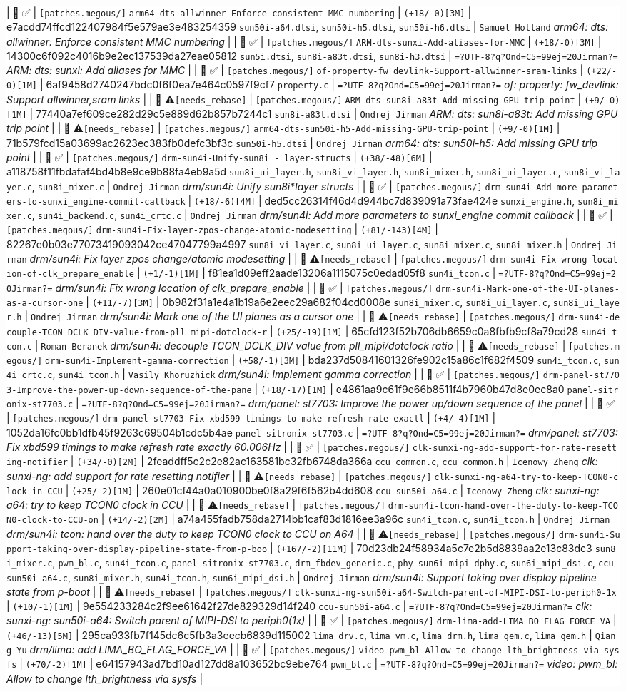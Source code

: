 |  📜  ✅  | `[patches.megous/]` `arm64-dts-allwinner-Enforce-consistent-MMC-numbering` | `(+18/-0)[3M]` | e7acdd74ffcd122407984f5e579ae3e483254359 `sun50i-a64.dtsi`, `sun50i-h5.dtsi`, `sun50i-h6.dtsi` | `Samuel Holland` _arm64: dts: allwinner: Enforce consistent MMC numbering_ |
|  📜  ✅  | `[patches.megous/]` `ARM-dts-sunxi-Add-aliases-for-MMC` | `(+18/-0)[3M]` | 14300c6f092c4016b9e2ec137539da27eae05812 `sun5i.dtsi`, `sun8i-a83t.dtsi`, `sun8i-h3.dtsi` | `=?UTF-8?q?Ond=C5=99ej=20Jirman?=` _ARM: dts: sunxi: Add aliases for MMC_ |
|  📜  ✅  | `[patches.megous/]` `of-property-fw_devlink-Support-allwinner-sram-links` | `(+22/-0)[1M]` | 6af9458d2740247bdc0f6f0ea7e464c0597f9cf7 `property.c` | `=?UTF-8?q?Ond=C5=99ej=20Jirman?=` _of: property: fw_devlink: Support allwinner,sram links_ |
|  📜  ⚠️`[needs_rebase]`  | `[patches.megous/]` `ARM-dts-sun8i-a83t-Add-missing-GPU-trip-point` | `(+9/-0)[1M]` | 77440a7ef609ce282d29c5e889d62b857b7244c1 `sun8i-a83t.dtsi` | `Ondrej Jirman` _ARM: dts: sun8i-a83t: Add missing GPU trip point_ |
|  📜  ⚠️`[needs_rebase]`  | `[patches.megous/]` `arm64-dts-sun50i-h5-Add-missing-GPU-trip-point` | `(+9/-0)[1M]` | 71b579fcd15a03699ac2623ec383fb0defc3bf3c `sun50i-h5.dtsi` | `Ondrej Jirman` _arm64: dts: sun50i-h5: Add missing GPU trip point_ |
|  📜  ✅  | `[patches.megous/]` `drm-sun4i-Unify-sun8i_-_layer-structs` | `(+38/-48)[6M]` | a118758f11fbdafaf4bd4b8e9ce9b88fa4eb9a5d `sun8i_ui_layer.h`, `sun8i_vi_layer.h`, `sun8i_mixer.h`, `sun8i_ui_layer.c`, `sun8i_vi_layer.c`, `sun8i_mixer.c` | `Ondrej Jirman` _drm/sun4i: Unify sun8i_*_layer structs_ |
|  📜  ✅  | `[patches.megous/]` `drm-sun4i-Add-more-parameters-to-sunxi_engine-commit-callback` | `(+18/-6)[4M]` | ded5cc26314f46d4d944bc7d839091a73fae424e `sunxi_engine.h`, `sun8i_mixer.c`, `sun4i_backend.c`, `sun4i_crtc.c` | `Ondrej Jirman` _drm/sun4i: Add more parameters to sunxi_engine commit callback_ |
|  📜  ✅  | `[patches.megous/]` `drm-sun4i-Fix-layer-zpos-change-atomic-modesetting` | `(+81/-143)[4M]` | 82267e0b03e77073419093042ce47047799a4997 `sun8i_vi_layer.c`, `sun8i_ui_layer.c`, `sun8i_mixer.c`, `sun8i_mixer.h` | `Ondrej Jirman` _drm/sun4i: Fix layer zpos change/atomic modesetting_ |
|  📜  ⚠️`[needs_rebase]`  | `[patches.megous/]` `drm-sun4i-Fix-wrong-location-of-clk_prepare_enable` | `(+1/-1)[1M]` | f81ea1d09eff2aade13206a1115075c0edad05f8 `sun4i_tcon.c` | `=?UTF-8?q?Ond=C5=99ej=20Jirman?=` _drm/sun4i: Fix wrong location of clk_prepare_enable_ |
|  📜  ✅  | `[patches.megous/]` `drm-sun4i-Mark-one-of-the-UI-planes-as-a-cursor-one` | `(+11/-7)[3M]` | 0b982f31a1e4a1b19a6e2eec29a682f04cd0008e `sun8i_mixer.c`, `sun8i_ui_layer.c`, `sun8i_ui_layer.h` | `Ondrej Jirman` _drm/sun4i: Mark one of the UI planes as a cursor one_ |
|  📜  ⚠️`[needs_rebase]`  | `[patches.megous/]` `drm-sun4i-decouple-TCON_DCLK_DIV-value-from-pll_mipi-dotclock-r` | `(+25/-19)[1M]` | 65cfd123f52b706db6659c0a8fbfb9cf8a79cd28 `sun4i_tcon.c` | `Roman Beranek` _drm/sun4i: decouple TCON_DCLK_DIV value from pll_mipi/dotclock ratio_ |
|  📜  ⚠️`[needs_rebase]`  | `[patches.megous/]` `drm-sun4i-Implement-gamma-correction` | `(+58/-1)[3M]` | bda237d50841601326fe902c15a86c1f682f4509 `sun4i_tcon.c`, `sun4i_crtc.c`, `sun4i_tcon.h` | `Vasily Khoruzhick` _drm/sun4i: Implement gamma correction_ |
|  📜  ✅  | `[patches.megous/]` `drm-panel-st7703-Improve-the-power-up-down-sequence-of-the-pane` | `(+18/-17)[1M]` | e4861aa9c61f9e66b8511f4b7960b47d8e0ec8a0 `panel-sitronix-st7703.c` | `=?UTF-8?q?Ond=C5=99ej=20Jirman?=` _drm/panel: st7703: Improve the power up/down sequence of the panel_ |
|  📜  ✅  | `[patches.megous/]` `drm-panel-st7703-Fix-xbd599-timings-to-make-refresh-rate-exactl` | `(+4/-4)[1M]` | 1052da16fc0bb1dfb45f9263c69504b1cdc5b4ae `panel-sitronix-st7703.c` | `=?UTF-8?q?Ond=C5=99ej=20Jirman?=` _drm/panel: st7703: Fix xbd599 timings to make refresh rate exactly 60.006Hz_ |
|  📜  ✅  | `[patches.megous/]` `clk-sunxi-ng-add-support-for-rate-resetting-notifier` | `(+34/-0)[2M]` | 2feaddff5c2c2e82ac163581bc32fb6748da366a `ccu_common.c`, `ccu_common.h` | `Icenowy Zheng` _clk: sunxi-ng: add support for rate resetting notifier_ |
|  📜  ⚠️`[needs_rebase]`  | `[patches.megous/]` `clk-sunxi-ng-a64-try-to-keep-TCON0-clock-in-CCU` | `(+25/-2)[1M]` | 260e01cf44a0a010900be0f8a29f6f562b4dd608 `ccu-sun50i-a64.c` | `Icenowy Zheng` _clk: sunxi-ng: a64: try to keep TCON0 clock in CCU_ |
|  📜  ⚠️`[needs_rebase]`  | `[patches.megous/]` `drm-sun4i-tcon-hand-over-the-duty-to-keep-TCON0-clock-to-CCU-on` | `(+14/-2)[2M]` | a74a455fadb758da2714bb1caf83d1816ee3a96c `sun4i_tcon.c`, `sun4i_tcon.h` | `Ondrej Jirman` _drm/sun4i: tcon: hand over the duty to keep TCON0 clock to CCU on A64_ |
|  📜  ⚠️`[needs_rebase]`  | `[patches.megous/]` `drm-sun4i-Support-taking-over-display-pipeline-state-from-p-boo` | `(+167/-2)[11M]` | 70d23db24f58934a5c7e2b5d8839aa2e13c83dc3 `sun8i_mixer.c`, `pwm_bl.c`, `sun4i_tcon.c`, `panel-sitronix-st7703.c`, `drm_fbdev_generic.c`, `phy-sun6i-mipi-dphy.c`, `sun6i_mipi_dsi.c`, `ccu-sun50i-a64.c`, `sun8i_mixer.h`, `sun4i_tcon.h`, `sun6i_mipi_dsi.h` | `Ondrej Jirman` _drm/sun4i: Support taking over display pipeline state from p-boot_ |
|  📜  ⚠️`[needs_rebase]`  | `[patches.megous/]` `clk-sunxi-ng-sun50i-a64-Switch-parent-of-MIPI-DSI-to-periph0-1x` | `(+10/-1)[1M]` | 9e554233284c2f9ee61642f27de829329d14f240 `ccu-sun50i-a64.c` | `=?UTF-8?q?Ond=C5=99ej=20Jirman?=` _clk: sunxi-ng: sun50i-a64: Switch parent of MIPI-DSI to periph0(1x)_ |
|  📜  ✅  | `[patches.megous/]` `drm-lima-add-LIMA_BO_FLAG_FORCE_VA` | `(+46/-13)[5M]` | 295ca933fb7f145dc6c5fb3a3eecb6839d115002 `lima_drv.c`, `lima_vm.c`, `lima_drm.h`, `lima_gem.c`, `lima_gem.h` | `Qiang Yu` _drm/lima: add LIMA_BO_FLAG_FORCE_VA_ |
|  📜  ✅  | `[patches.megous/]` `video-pwm_bl-Allow-to-change-lth_brightness-via-sysfs` | `(+70/-2)[1M]` | e64157943ad7bd10ad127dd8a103652bc9ebe764 `pwm_bl.c` | `=?UTF-8?q?Ond=C5=99ej=20Jirman?=` _video: pwm_bl: Allow to change lth_brightness via sysfs_ |
